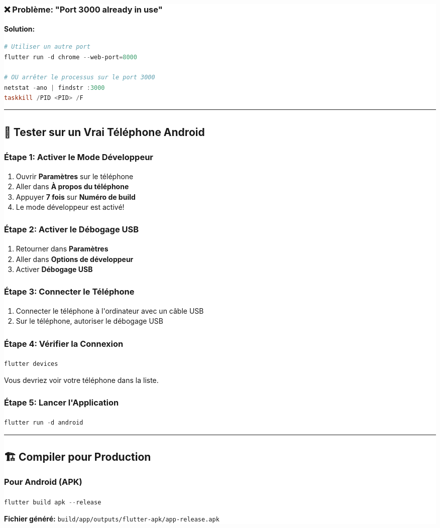 ### ❌ Problème: "Port 3000 already in use"
**Solution:**
```powershell
# Utiliser un autre port
flutter run -d chrome --web-port=8000

# OU arrêter le processus sur le port 3000
netstat -ano | findstr :3000
taskkill /PID <PID> /F
```

---

## 📱 Tester sur un Vrai Téléphone Android

### Étape 1: Activer le Mode Développeur
1. Ouvrir **Paramètres** sur le téléphone
2. Aller dans **À propos du téléphone**
3. Appuyer **7 fois** sur **Numéro de build**
4. Le mode développeur est activé!

### Étape 2: Activer le Débogage USB
1. Retourner dans **Paramètres**
2. Aller dans **Options de développeur**
3. Activer **Débogage USB**

### Étape 3: Connecter le Téléphone
1. Connecter le téléphone à l'ordinateur avec un câble USB
2. Sur le téléphone, autoriser le débogage USB

### Étape 4: Vérifier la Connexion
```powershell
flutter devices
```
Vous devriez voir votre téléphone dans la liste.

### Étape 5: Lancer l'Application
```powershell
flutter run -d android
```

---

## 🏗️ Compiler pour Production

### Pour Android (APK)
```powershell
flutter build apk --release
```
**Fichier généré:** `build/app/outputs/flutter-apk/app-release.apk`
